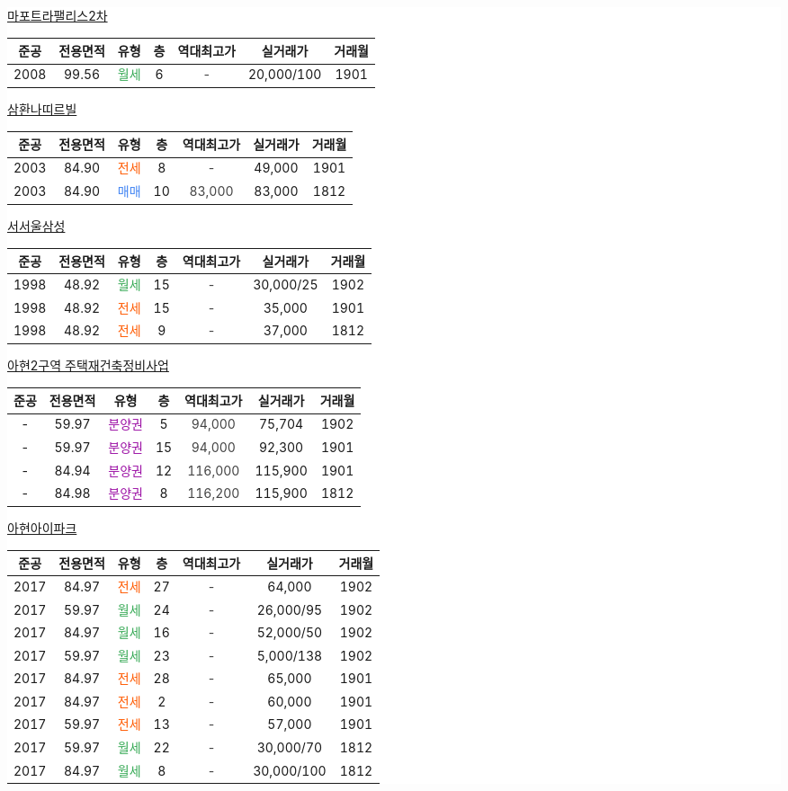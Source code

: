 
[마포트라팰리스2차](https://search.naver.com/search.naver?query=%EC%84%9C%EC%9A%B8%ED%8A%B9%EB%B3%84%EC%8B%9C+%EB%A7%88%ED%8F%AC%EA%B5%AC+%EC%95%84%ED%98%84%EB%8F%99+%EB%A7%88%ED%8F%AC%ED%8A%B8%EB%9D%BC%ED%8C%B0%EB%A6%AC%EC%8A%A42%EC%B0%A8)

|준공|전용면적|유형|층|역대최고가|실거래가|거래월|
|:---:|:---:|:---:|:---:|:---:|:---:|:---:|
|2008|99.56|<span style="color:#34a853">월세</span>|6|<span style="color:#444444">-</span>|20,000/100|1901|

[삼환나띠르빌](https://search.naver.com/search.naver?query=%EC%84%9C%EC%9A%B8%ED%8A%B9%EB%B3%84%EC%8B%9C+%EB%A7%88%ED%8F%AC%EA%B5%AC+%EC%95%84%ED%98%84%EB%8F%99+%EC%82%BC%ED%99%98%EB%82%98%EB%9D%A0%EB%A5%B4%EB%B9%8C)

|준공|전용면적|유형|층|역대최고가|실거래가|거래월|
|:---:|:---:|:---:|:---:|:---:|:---:|:---:|
|2003|84.90|<span style="color:#ff5a00">전세</span>|8|<span style="color:#444444">-</span>|49,000|1901|
|2003|84.90|<span style="color:#4285f3">매매</span>|10|<span style="color:#444444">83,000</span>|83,000|1812|

[서서울삼성](https://search.naver.com/search.naver?query=%EC%84%9C%EC%9A%B8%ED%8A%B9%EB%B3%84%EC%8B%9C+%EB%A7%88%ED%8F%AC%EA%B5%AC+%EC%95%84%ED%98%84%EB%8F%99+%EC%84%9C%EC%84%9C%EC%9A%B8%EC%82%BC%EC%84%B1)

|준공|전용면적|유형|층|역대최고가|실거래가|거래월|
|:---:|:---:|:---:|:---:|:---:|:---:|:---:|
|1998|48.92|<span style="color:#34a853">월세</span>|15|<span style="color:#444444">-</span>|30,000/25|1902|
|1998|48.92|<span style="color:#ff5a00">전세</span>|15|<span style="color:#444444">-</span>|35,000|1901|
|1998|48.92|<span style="color:#ff5a00">전세</span>|9|<span style="color:#444444">-</span>|37,000|1812|

[아현2구역 주택재건축정비사업](https://search.naver.com/search.naver?query=%EC%84%9C%EC%9A%B8%ED%8A%B9%EB%B3%84%EC%8B%9C+%EB%A7%88%ED%8F%AC%EA%B5%AC+%EC%95%84%ED%98%84%EB%8F%99+%EC%95%84%ED%98%842%EA%B5%AC%EC%97%AD+%EC%A3%BC%ED%83%9D%EC%9E%AC%EA%B1%B4%EC%B6%95%EC%A0%95%EB%B9%84%EC%82%AC%EC%97%85)

|준공|전용면적|유형|층|역대최고가|실거래가|거래월|
|:---:|:---:|:---:|:---:|:---:|:---:|:---:|
|-|59.97|<span style="color:#9C11A5">분양권</span>|5|<span style="color:#444444">94,000</span>|75,704|1902|
|-|59.97|<span style="color:#9C11A5">분양권</span>|15|<span style="color:#444444">94,000</span>|92,300|1901|
|-|84.94|<span style="color:#9C11A5">분양권</span>|12|<span style="color:#444444">116,000</span>|115,900|1901|
|-|84.98|<span style="color:#9C11A5">분양권</span>|8|<span style="color:#444444">116,200</span>|115,900|1812|

[아현아이파크](https://search.naver.com/search.naver?query=%EC%84%9C%EC%9A%B8%ED%8A%B9%EB%B3%84%EC%8B%9C+%EB%A7%88%ED%8F%AC%EA%B5%AC+%EC%95%84%ED%98%84%EB%8F%99+%EC%95%84%ED%98%84%EC%95%84%EC%9D%B4%ED%8C%8C%ED%81%AC)

|준공|전용면적|유형|층|역대최고가|실거래가|거래월|
|:---:|:---:|:---:|:---:|:---:|:---:|:---:|
|2017|84.97|<span style="color:#ff5a00">전세</span>|27|<span style="color:#444444">-</span>|64,000|1902|
|2017|59.97|<span style="color:#34a853">월세</span>|24|<span style="color:#444444">-</span>|26,000/95|1902|
|2017|84.97|<span style="color:#34a853">월세</span>|16|<span style="color:#444444">-</span>|52,000/50|1902|
|2017|59.97|<span style="color:#34a853">월세</span>|23|<span style="color:#444444">-</span>|5,000/138|1902|
|2017|84.97|<span style="color:#ff5a00">전세</span>|28|<span style="color:#444444">-</span>|65,000|1901|
|2017|84.97|<span style="color:#ff5a00">전세</span>|2|<span style="color:#444444">-</span>|60,000|1901|
|2017|59.97|<span style="color:#ff5a00">전세</span>|13|<span style="color:#444444">-</span>|57,000|1901|
|2017|59.97|<span style="color:#34a853">월세</span>|22|<span style="color:#444444">-</span>|30,000/70|1812|
|2017|84.97|<span style="color:#34a853">월세</span>|8|<span style="color:#444444">-</span>|30,000/100|1812|
